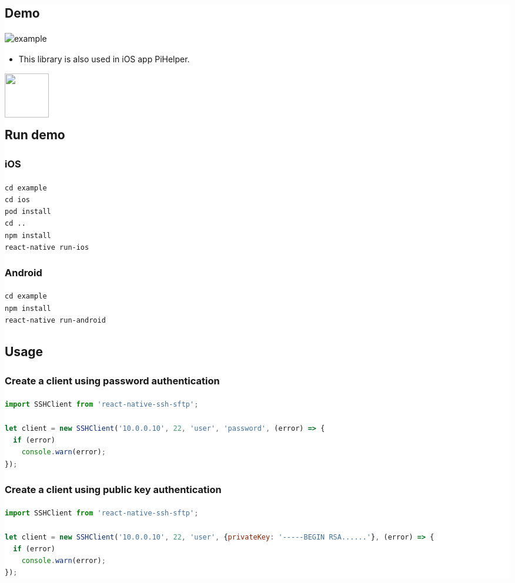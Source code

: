 ## Demo

![example](https://raw.githubusercontent.com/shaqian/react-native-ssh-sftp/master/example.gif)

- This library is also used in iOS app PiHelper. 

<a href="https://itunes.apple.com/app/pihelper/id1369930932"><img src="https://is4-ssl.mzstatic.com/image/thumb/Purple128/v4/ba/5b/59/ba5b592a-5446-1c21-6703-3eb3fb25007e/AppIcon-1x_U007emarketing-85-220-9.png/246x0w.jpg" align="left" height="75" width="75" ></a>
<br />
<br />
<br />

## Run demo

### iOS
```
cd example
cd ios
pod install
cd ..
npm install
react-native run-ios
```

### Android
```
cd example
npm install
react-native run-android
```

## Usage

### Create a client using password authentication
```javascript
import SSHClient from 'react-native-ssh-sftp';

let client = new SSHClient('10.0.0.10', 22, 'user', 'password', (error) => {
  if (error)
    console.warn(error);
});
```

### Create a client using public key authentication
```javascript
import SSHClient from 'react-native-ssh-sftp';

let client = new SSHClient('10.0.0.10', 22, 'user', {privateKey: '-----BEGIN RSA......'}, (error) => {
  if (error)
    console.warn(error);
});
```
